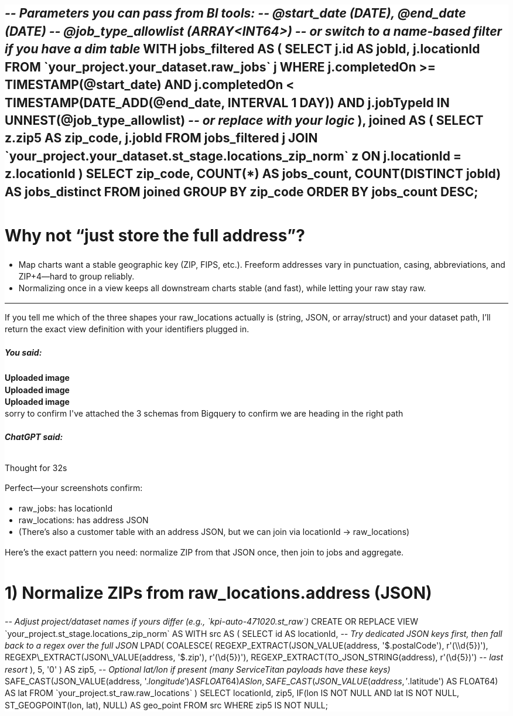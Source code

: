 *\-- Parameters you can pass from BI tools:* *\-- @start\_date (DATE), @end\_date (DATE)* *\-- @job\_type\_allowlist (ARRAY\<INT64\>) \-- or switch to a name-based filter if you have a dim table* WITH jobs\_filtered AS ( SELECT j.id AS jobId, j.locationId FROM \`your\_project.your\_dataset.raw\_jobs\` j WHERE j.completedOn \>= TIMESTAMP(@start\_date) AND j.completedOn \< TIMESTAMP(DATE\_ADD(@end\_date, INTERVAL 1 DAY)) AND j.jobTypeId IN UNNEST(@job\_type\_allowlist) *\-- or replace with your logic* ), joined AS ( SELECT z.zip5 AS zip\_code, j.jobId FROM jobs\_filtered j JOIN \`your\_project.your\_dataset.st\_stage.locations\_zip\_norm\` z ON j.locationId \= z.locationId ) SELECT zip\_code, COUNT(\*) AS jobs\_count, COUNT(DISTINCT jobId) AS jobs\_distinct FROM joined GROUP BY zip\_code ORDER BY jobs\_count DESC;  
---

# **Why not “just store the full address”?**

* Map charts want a stable geographic key (ZIP, FIPS, etc.). Freeform addresses vary in punctuation, casing, abbreviations, and ZIP+4—hard to group reliably.  
* Normalizing once in a view keeps all downstream charts stable (and fast), while letting your raw stay raw.

---

If you tell me which of the three shapes your raw\_locations actually is (string, JSON, or array/struct) and your dataset path, I’ll return the exact view definition with your identifiers plugged in.

##### **You said:**

**Uploaded image**  
**Uploaded image**  
**Uploaded image**  
sorry to confirm I've attached the 3 schemas from Bigquery to confirm we are heading in the right path

###### **ChatGPT said:**

Thought for 32s

Perfect—your screenshots confirm:

* raw\_jobs: has locationId  
* raw\_locations: has address JSON  
* (There’s also a customer table with an address JSON, but we can join via locationId → raw\_locations)

Here’s the exact pattern you need: normalize ZIP from that JSON once, then join to jobs and aggregate.

# **1\) Normalize ZIPs from** raw\_locations.address **(JSON)**

*\-- Adjust project/dataset names if yours differ (e.g., \`kpi-auto-471020.st\_raw\`)* CREATE OR REPLACE VIEW \`your\_project.st\_stage.locations\_zip\_norm\` AS WITH src AS ( SELECT id AS locationId, *\-- Try dedicated JSON keys first, then fall back to a regex over the full JSON* LPAD( COALESCE( REGEXP\_EXTRACT(JSON\_VALUE(address, '$.postalCode'), r'(\\d{5})'), REGEXP\_EXTRACT(JSON\_VALUE(address, '$.zip'), r'(\\d{5})'), REGEXP\_EXTRACT(TO\_JSON\_STRING(address), r'(\\d{5})') *\-- last resort* ), 5, '0' ) AS zip5, *\-- Optional lat/lon if present (many ServiceTitan payloads have these keys)* SAFE\_CAST(JSON\_VALUE(address, '$.longitude') AS FLOAT64) AS lon, SAFE\_CAST(JSON\_VALUE(address, '$.latitude') AS FLOAT64) AS lat FROM \`your\_project.st\_raw.raw\_locations\` ) SELECT locationId, zip5, IF(lon IS NOT NULL AND lat IS NOT NULL, ST\_GEOGPOINT(lon, lat), NULL) AS geo\_point FROM src WHERE zip5 IS NOT NULL;
